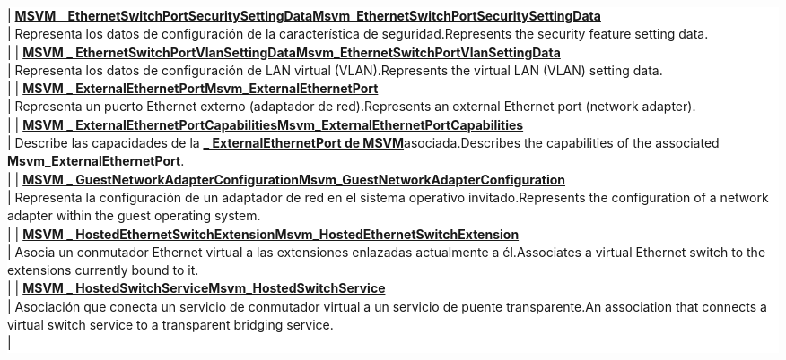 | [<span data-ttu-id="a9b27-171">**MSVM \_ EthernetSwitchPortSecuritySettingData**</span><span class="sxs-lookup"><span data-stu-id="a9b27-171">**Msvm\_EthernetSwitchPortSecuritySettingData**</span></span>](msvm-ethernetswitchportsecuritysettingdata.md)<br/>             | <span data-ttu-id="a9b27-172">Representa los datos de configuración de la característica de seguridad.</span><span class="sxs-lookup"><span data-stu-id="a9b27-172">Represents the security feature setting data.</span></span><br/>                                                                                                                                                                                                                                                                                                                     |
| [<span data-ttu-id="a9b27-173">**MSVM \_ EthernetSwitchPortVlanSettingData**</span><span class="sxs-lookup"><span data-stu-id="a9b27-173">**Msvm\_EthernetSwitchPortVlanSettingData**</span></span>](msvm-ethernetswitchportvlansettingdata.md)<br/>                     | <span data-ttu-id="a9b27-174">Representa los datos de configuración de LAN virtual (VLAN).</span><span class="sxs-lookup"><span data-stu-id="a9b27-174">Represents the virtual LAN (VLAN) setting data.</span></span><br/>                                                                                                                                                                                                                                                                                                                   |
| [<span data-ttu-id="a9b27-175">**MSVM \_ ExternalEthernetPort**</span><span class="sxs-lookup"><span data-stu-id="a9b27-175">**Msvm\_ExternalEthernetPort**</span></span>](msvm-externalethernetport.md)<br/>                                               | <span data-ttu-id="a9b27-176">Representa un puerto Ethernet externo (adaptador de red).</span><span class="sxs-lookup"><span data-stu-id="a9b27-176">Represents an external Ethernet port (network adapter).</span></span><br/>                                                                                                                                                                                                                                                                                                           |
| [<span data-ttu-id="a9b27-177">**MSVM \_ ExternalEthernetPortCapabilities**</span><span class="sxs-lookup"><span data-stu-id="a9b27-177">**Msvm\_ExternalEthernetPortCapabilities**</span></span>](msvm-externalethernetportcapabilities.md)<br/>                       | <span data-ttu-id="a9b27-178">Describe las capacidades de la [**\_ ExternalEthernetPort de MSVM**](msvm-externalethernetport.md)asociada.</span><span class="sxs-lookup"><span data-stu-id="a9b27-178">Describes the capabilities of the associated [**Msvm\_ExternalEthernetPort**](msvm-externalethernetport.md).</span></span><br/>                                                                                                                                                                                                                                                     |
| [<span data-ttu-id="a9b27-179">**MSVM \_ GuestNetworkAdapterConfiguration**</span><span class="sxs-lookup"><span data-stu-id="a9b27-179">**Msvm\_GuestNetworkAdapterConfiguration**</span></span>](msvm-guestnetworkadapterconfiguration.md)<br/>                       | <span data-ttu-id="a9b27-180">Representa la configuración de un adaptador de red en el sistema operativo invitado.</span><span class="sxs-lookup"><span data-stu-id="a9b27-180">Represents the configuration of a network adapter within the guest operating system.</span></span><br/>                                                                                                                                                                                                                                                                              |
| [<span data-ttu-id="a9b27-181">**MSVM \_ HostedEthernetSwitchExtension**</span><span class="sxs-lookup"><span data-stu-id="a9b27-181">**Msvm\_HostedEthernetSwitchExtension**</span></span>](msvm-hostedethernetswitchextension.md)<br/>                             | <span data-ttu-id="a9b27-182">Asocia un conmutador Ethernet virtual a las extensiones enlazadas actualmente a él.</span><span class="sxs-lookup"><span data-stu-id="a9b27-182">Associates a virtual Ethernet switch to the extensions currently bound to it.</span></span><br/>                                                                                                                                                                                                                                                                                     |
| [<span data-ttu-id="a9b27-183">**MSVM \_ HostedSwitchService**</span><span class="sxs-lookup"><span data-stu-id="a9b27-183">**Msvm\_HostedSwitchService**</span></span>](msvm-hostedswitchservice.md)<br/>                                                 | <span data-ttu-id="a9b27-184">Asociación que conecta un servicio de conmutador virtual a un servicio de puente transparente.</span><span class="sxs-lookup"><span data-stu-id="a9b27-184">An association that connects a virtual switch service to a transparent bridging service.</span></span><br/>                                                                                                                                                                                                                                                                          |